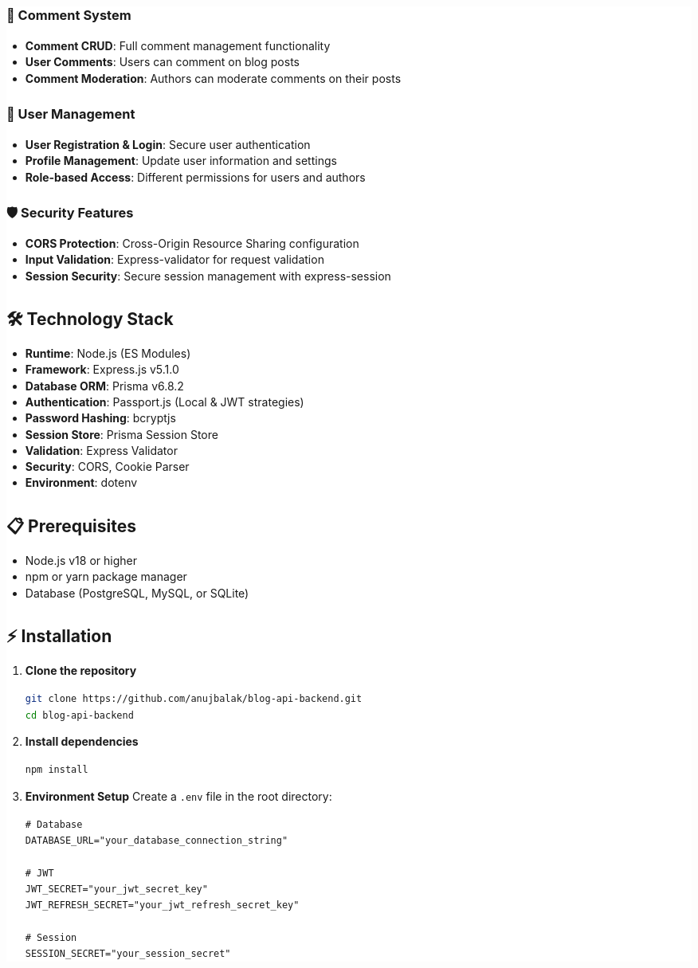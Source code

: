 ### 💬 Comment System
- **Comment CRUD**: Full comment management functionality
- **User Comments**: Users can comment on blog posts
- **Comment Moderation**: Authors can moderate comments on their posts

### 👤 User Management
- **User Registration & Login**: Secure user authentication
- **Profile Management**: Update user information and settings
- **Role-based Access**: Different permissions for users and authors

### 🛡️ Security Features
- **CORS Protection**: Cross-Origin Resource Sharing configuration
- **Input Validation**: Express-validator for request validation
- **Session Security**: Secure session management with express-session

## 🛠️ Technology Stack

- **Runtime**: Node.js (ES Modules)
- **Framework**: Express.js v5.1.0
- **Database ORM**: Prisma v6.8.2
- **Authentication**: Passport.js (Local & JWT strategies)
- **Password Hashing**: bcryptjs
- **Session Store**: Prisma Session Store
- **Validation**: Express Validator
- **Security**: CORS, Cookie Parser
- **Environment**: dotenv

## 📋 Prerequisites

- Node.js v18 or higher
- npm or yarn package manager
- Database (PostgreSQL, MySQL, or SQLite)

## ⚡ Installation

1. **Clone the repository**
   ```bash
   git clone https://github.com/anujbalak/blog-api-backend.git
   cd blog-api-backend
   ```

2. **Install dependencies**
   ```bash
   npm install
   ```

3. **Environment Setup**
   Create a `.env` file in the root directory:
   ```env
   # Database
   DATABASE_URL="your_database_connection_string"
   
   # JWT
   JWT_SECRET="your_jwt_secret_key"
   JWT_REFRESH_SECRET="your_jwt_refresh_secret_key"
   
   # Session
   SESSION_SECRET="your_session_secret"
   ```
